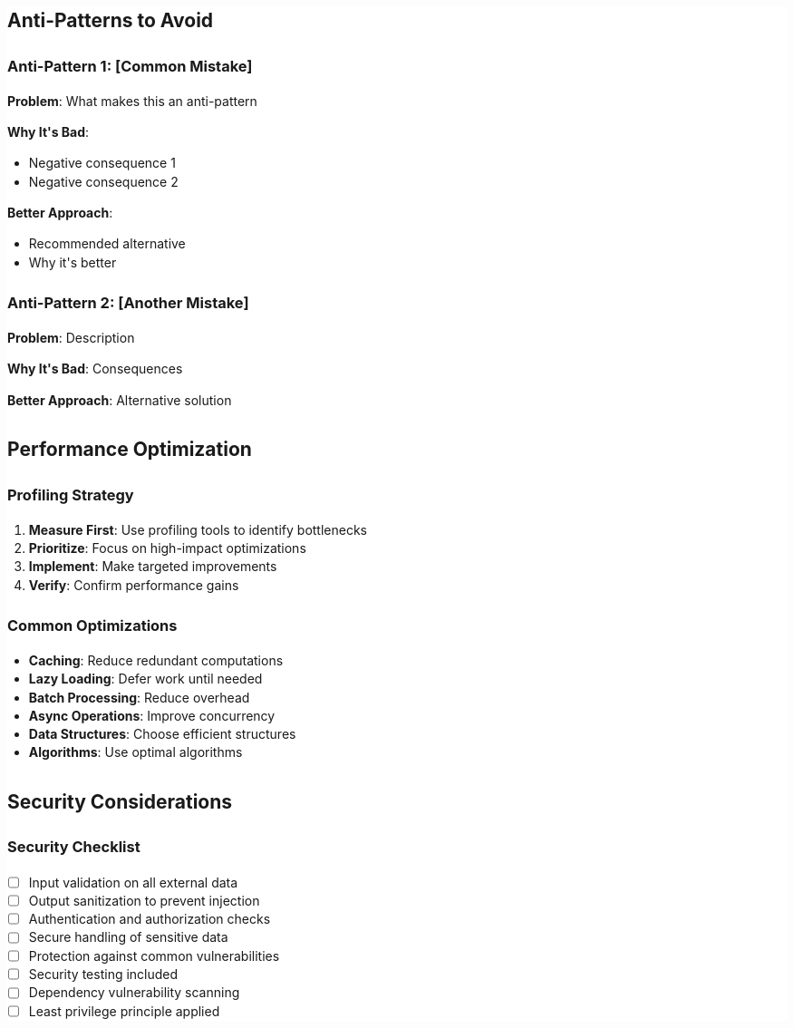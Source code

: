 ## Anti-Patterns to Avoid

### Anti-Pattern 1: [Common Mistake]

**Problem**: What makes this an anti-pattern

**Why It's Bad**:
- Negative consequence 1
- Negative consequence 2

**Better Approach**:
- Recommended alternative
- Why it's better

### Anti-Pattern 2: [Another Mistake]

**Problem**: Description

**Why It's Bad**: Consequences

**Better Approach**: Alternative solution

## Performance Optimization

### Profiling Strategy

1. **Measure First**: Use profiling tools to identify bottlenecks
2. **Prioritize**: Focus on high-impact optimizations
3. **Implement**: Make targeted improvements
4. **Verify**: Confirm performance gains

### Common Optimizations

- **Caching**: Reduce redundant computations
- **Lazy Loading**: Defer work until needed
- **Batch Processing**: Reduce overhead
- **Async Operations**: Improve concurrency
- **Data Structures**: Choose efficient structures
- **Algorithms**: Use optimal algorithms

## Security Considerations

### Security Checklist

- [ ] Input validation on all external data
- [ ] Output sanitization to prevent injection
- [ ] Authentication and authorization checks
- [ ] Secure handling of sensitive data
- [ ] Protection against common vulnerabilities
- [ ] Security testing included
- [ ] Dependency vulnerability scanning
- [ ] Least privilege principle applied
